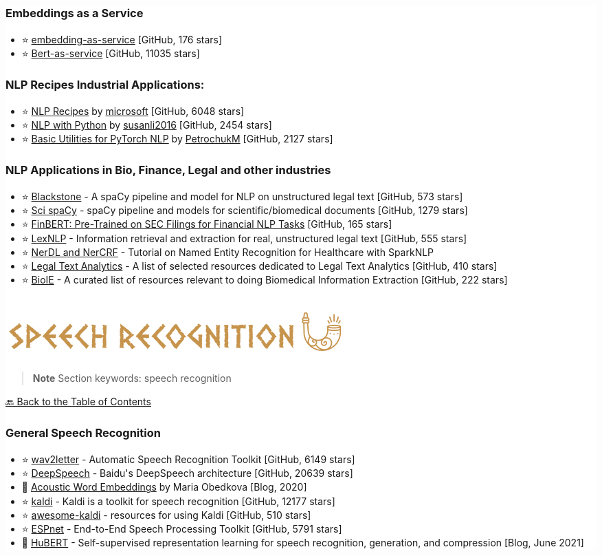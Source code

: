 ### Embeddings as a Service
* ⭐ [embedding-as-service](https://github.com/amansrivastava17/embedding-as-service) [GitHub, 176 stars]
* ⭐ [Bert-as-service](https://github.com/hanxiao/bert-as-service) [GitHub, 11035 stars]

### NLP Recipes Industrial Applications:
* ⭐ [NLP Recipes](https://github.com/microsoft/nlp-recipes) by [microsoft](https://github.com/microsoft) [GitHub, 6048 stars]
* ⭐ [NLP with Python](https://github.com/susanli2016/NLP-with-Python) by [susanli2016](https://github.com/susanli2016) [GitHub, 2454 stars]
* ⭐ [Basic Utilities for PyTorch NLP](https://github.com/PetrochukM/PyTorch-NLP) by [PetrochukM](https://github.com/PetrochukM) [GitHub, 2127 stars]

### NLP Applications in Bio, Finance, Legal and other industries
* ⭐ [Blackstone](https://github.com/ICLRandD/Blackstone) - A spaCy pipeline and model for NLP on unstructured legal text [GitHub, 573 stars]
* ⭐ [Sci spaCy](https://github.com/allenai/scispacy) - spaCy pipeline and models for scientific/biomedical documents [GitHub, 1279 stars]
* ⭐ [FinBERT: Pre-Trained on SEC Filings for Financial NLP Tasks](https://github.com/psnonis/FinBERT) [GitHub, 165 stars]
* ⭐ [LexNLP](https://github.com/LexPredict/lexpredict-lexnlp) - Information retrieval and extraction for real, unstructured legal text [GitHub, 555 stars]
* ⭐ [NerDL and NerCRF](https://github.com/JohnSnowLabs/spark-nlp-workshop/blob/master/tutorials/blogposts/data_prep.ipynb) - Tutorial on Named Entity Recognition for Healthcare with SparkNLP
* ⭐ [Legal Text Analytics](https://github.com/Liquid-Legal-Institute/Legal-Text-Analytics) - A list of selected resources dedicated to Legal Text Analytics [GitHub, 410 stars]
* ⭐ [BioIE](https://github.com/caufieldjh/awesome-bioie) - A curated list of resources relevant to doing Biomedical Information Extraction [GitHub, 222 stars]



![The-NLP-Speech](./Resources/Images/pandect_speech.png)
-----
> __Note__
> Section keywords: speech recognition

[🔙 Back to the Table of Contents](https://github.com/ivan-bilan/The-NLP-Pandect#table-of-contents)

### General Speech Recognition
* ⭐ [wav2letter](https://github.com/facebookresearch/wav2letter) - Automatic Speech Recognition Toolkit [GitHub, 6149 stars]
* ⭐ [DeepSpeech](https://github.com/mozilla/DeepSpeech) - Baidu's DeepSpeech architecture [GitHub, 20639 stars]
* 📙 [Acoustic Word Embeddings](https://medium.com/@maobedkova/acoustic-word-embeddings-fc3f1a8f0519) by Maria Obedkova [Blog, 2020]
* ⭐ [kaldi](https://github.com/kaldi-asr/kaldi) - Kaldi is a toolkit for speech recognition [GitHub, 12177 stars]
* ⭐ [awesome-kaldi](https://github.com/YoavRamon/awesome-kaldi) - resources for using Kaldi [GitHub, 510 stars]
* ⭐ [ESPnet](https://github.com/espnet/espnet) - End-to-End Speech Processing Toolkit [GitHub, 5791 stars]
* 📙 [HuBERT](https://ai.facebook.com/blog/hubert-self-supervised-representation-learning-for-speech-recognition-generation-and-compression) - Self-supervised representation learning for speech recognition, generation, and compression [Blog, June 2021]
